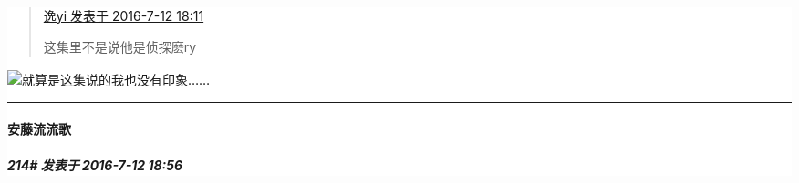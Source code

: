 

<blockquote><a href="httphttps://bbs.saraba1st.com/2b/forum.php?mod=redirect&amp;goto=findpost&amp;pid=32921775&amp;ptid=1301912" target="_blank">逸yi 发表于 2016-7-12 18:11</a>

这集里不是说他是侦探麽ry</blockquote>
<img src="https://static.saraba1st.com/image/smiley/face/29.gif" referrerpolicy="no-referrer">就算是这集说的我也没有印象……







-----

####  安藤流流歌  
##### 214#       发表于 2016-7-12 18:56



